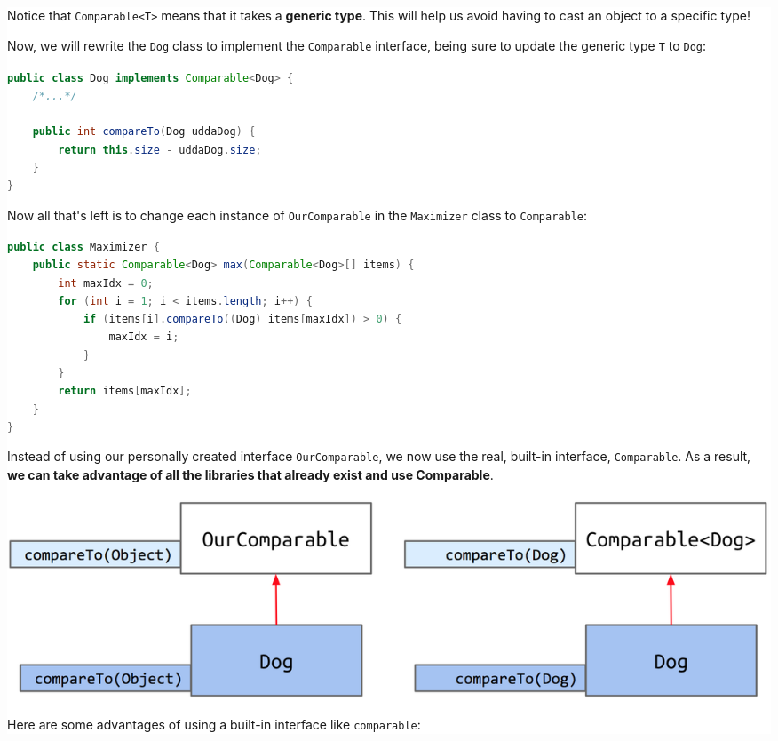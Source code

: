 Notice that `Comparable<T>` means that it takes a **generic type**. This will help us avoid having to cast an object to a specific type!

Now, we will rewrite the `Dog` class to implement the `Comparable` interface, being sure to update the generic type `T` to `Dog`:

```java
public class Dog implements Comparable<Dog> {
    /*...*/

    public int compareTo(Dog uddaDog) {
        return this.size - uddaDog.size;
    }
}
```

Now all that's left is to change each instance of `OurComparable` in the `Maximizer` class to `Comparable`:

```java
public class Maximizer {
    public static Comparable<Dog> max(Comparable<Dog>[] items) {
        int maxIdx = 0;
        for (int i = 1; i < items.length; i++) {
            if (items[i].compareTo((Dog) items[maxIdx]) > 0) {
                maxIdx = i;
            }
        }
        return items[maxIdx];
    }
}
```

Instead of using our personally created interface `OurComparable`, we now use the real, built-in interface, `Comparable`. As a result, **we can take advantage of all the libraries that already exist and use Comparable**.

![Comparable](./note-img/4-3/comparable.png)

Here are some advantages of using a built-in interface like `comparable`:
